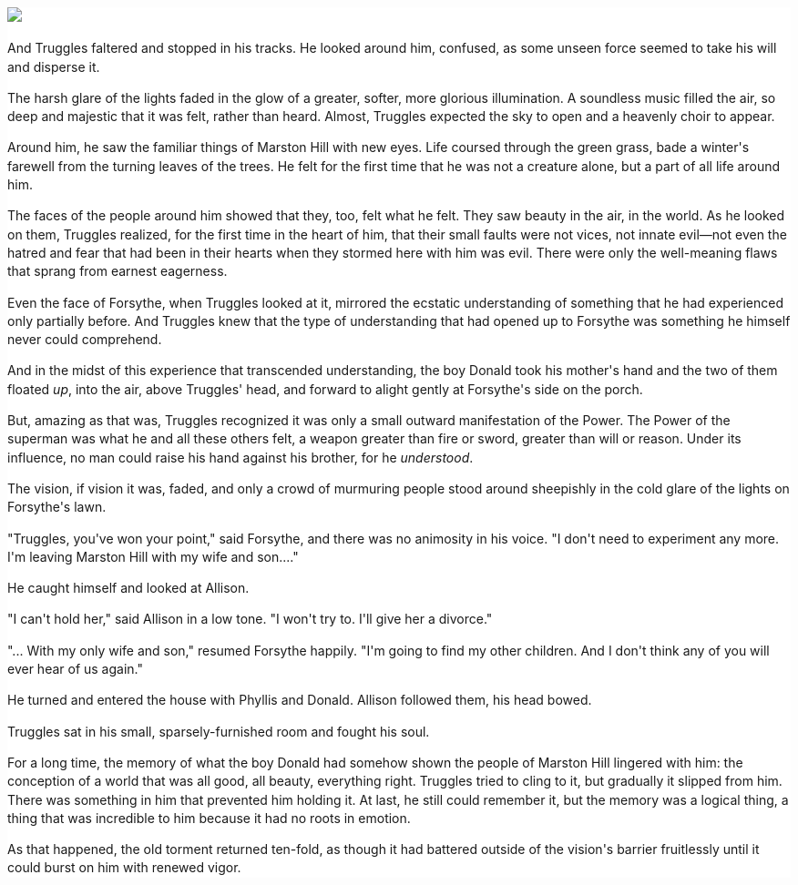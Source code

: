 ![](images/illus.jpg)

And Truggles faltered and stopped in his tracks. He looked around him, confused, as some unseen force seemed to take his will and disperse it.

The harsh glare of the lights faded in the glow of a greater, softer, more glorious illumination. A soundless music filled the air, so deep and majestic that it was felt, rather than heard. Almost, Truggles expected the sky to open and a heavenly choir to appear.

Around him, he saw the familiar things of Marston Hill with new eyes. Life coursed through the green grass, bade a winter's farewell from the turning leaves of the trees. He felt for the first time that he was not a creature alone, but a part of all life around him.

The faces of the people around him showed that they, too, felt what he felt. They saw beauty in the air, in the world. As he looked on them, Truggles realized, for the first time in the heart of him, that their small faults were not vices, not innate evil—not even the hatred and fear that had been in their hearts when they stormed here with him was evil. There were only the well-meaning flaws that sprang from earnest eagerness.

Even the face of Forsythe, when Truggles looked at it, mirrored the ecstatic understanding of something that he had experienced only partially before. And Truggles knew that the type of understanding that had opened up to Forsythe was something he himself never could comprehend.

And in the midst of this experience that transcended understanding, the boy Donald took his mother's hand and the two of them floated _up_, into the air, above Truggles' head, and forward to alight gently at Forsythe's side on the porch.

But, amazing as that was, Truggles recognized it was only a small outward manifestation of the Power. The Power of the superman was what he and all these others felt, a weapon greater than fire or sword, greater than will or reason. Under its influence, no man could raise his hand against his brother, for he _understood_.

The vision, if vision it was, faded, and only a crowd of murmuring people stood around sheepishly in the cold glare of the lights on Forsythe's lawn.

"Truggles, you've won your point," said Forsythe, and there was no animosity in his voice. "I don't need to experiment any more. I'm leaving Marston Hill with my wife and son...."

He caught himself and looked at Allison.

"I can't hold her," said Allison in a low tone. "I won't try to. I'll give her a divorce."

"... With my only wife and son," resumed Forsythe happily. "I'm going to find my other children. And I don't think any of you will ever hear of us again."

He turned and entered the house with Phyllis and Donald. Allison followed them, his head bowed.

Truggles sat in his small, sparsely-furnished room and fought his soul.

For a long time, the memory of what the boy Donald had somehow shown the people of Marston Hill lingered with him: the conception of a world that was all good, all beauty, everything right. Truggles tried to cling to it, but gradually it slipped from him. There was something in him that prevented him holding it. At last, he still could remember it, but the memory was a logical thing, a thing that was incredible to him because it had no roots in emotion.

As that happened, the old torment returned ten-fold, as though it had battered outside of the vision's barrier fruitlessly until it could burst on him with renewed vigor.
